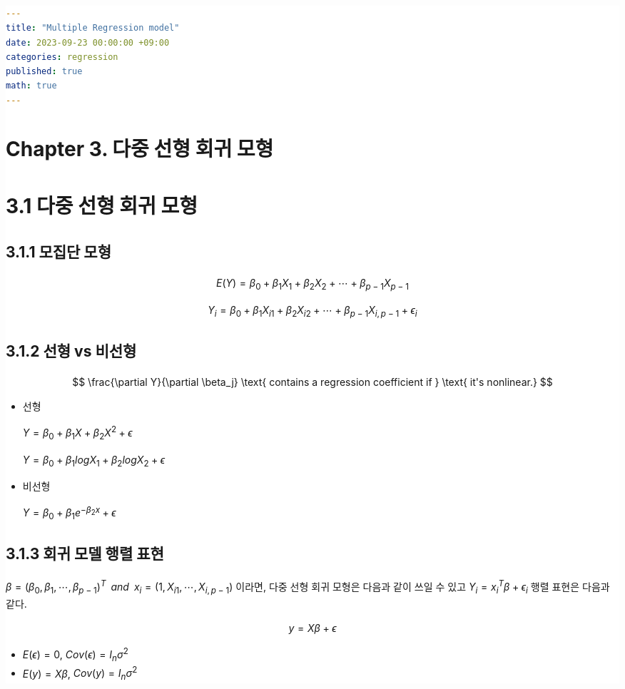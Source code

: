 ```yaml
---
title: "Multiple Regression model"
date: 2023-09-23 00:00:00 +09:00
categories: regression
published: true
math: true
---
```


# Chapter 3. 다중 선형 회귀 모형

# 3.1 다중 선형 회귀 모형

## 3.1.1 모집단 모형

$$
E(Y)=\beta_0+\beta_1X_1+\beta_2X_2+\cdots+\beta_{p-1}X_{p-1}
$$

$$
Y_i=\beta_0+\beta_1X_{i1}+\beta_2X_{i2}+\cdots+\beta_{p-1}X_{i,p-1}+\epsilon_i
$$

## 3.1.2 선형 vs 비선형

$$
\frac{\partial Y}{\partial \beta_j} \text{ contains a regression coefficient if } \text{ it's nonlinear.}
$$

- 선형

  $Y=\beta_0+\beta_1X+\beta_2X^2+\epsilon$

  $Y=\beta_0+\beta_1logX_1+\beta_2logX_2+\epsilon$

- 비선형

  $Y=\beta_0+\beta_1e^{-\beta_2x}+\epsilon$

## 3.1.3 회귀 모델 행렬 표현

$\beta=(\beta_0,\beta_1,\cdots,\beta_{p-1})^T \;\;and\;\;x_i=(1,X_{i1},\cdots,X_{i,p-1})$ 이라면, 다중 선형 회귀 모형은 다음과 같이 쓰일 수 있고 $Y_i=x_i^T\beta+\epsilon_i$ 행렬 표현은 다음과 같다.

$$
y=X\beta+\epsilon
$$

- $E(\epsilon)=0$, $Cov(\epsilon)=I_n\sigma^2$
- $E(y)=X\beta$, $Cov(y)=I_n\sigma^2$
